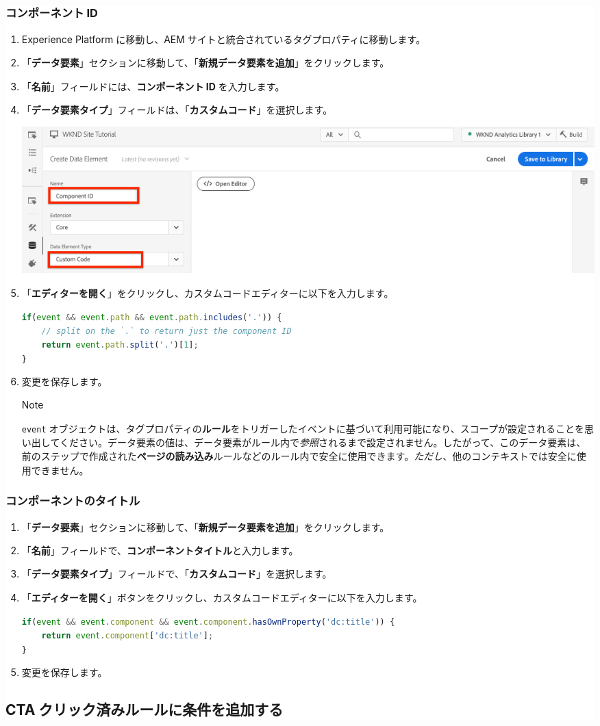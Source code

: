 ### コンポーネント ID

1. Experience Platform に移動し、AEM サイトと統合されているタグプロパティに移動します。
1. 「**データ要素**」セクションに移動して、「**新規データ要素を追加**」をクリックします。
1. 「**名前**」フィールドには、**コンポーネント ID** を入力します。
1. 「**データ要素タイプ**」フィールドは、「**カスタムコード**」を選択します。

   ![コンポーネント ID データ要素フォーム](assets/track-clicked-component/component-id-data-element.png)

1. 「**エディターを開く**」をクリックし、カスタムコードエディターに以下を入力します。

   ```js
   if(event && event.path && event.path.includes('.')) {
       // split on the `.` to return just the component ID
       return event.path.split('.')[1];
   }
   ```

1. 変更を保存します。

   >[!NOTE]
   >
   > `event` オブジェクトは、タグプロパティの&#x200B;**ルール**&#x200B;をトリガーしたイベントに基づいて利用可能になり、スコープが設定されることを思い出してください。データ要素の値は、データ要素がルール内で&#x200B;*参照*&#x200B;されるまで設定されません。したがって、このデータ要素は、前のステップで作成された&#x200B;**ページの読み込み**&#x200B;ルールなどのルール内で安全に使用できます。*ただし*、他のコンテキストでは安全に使用できません。


### コンポーネントのタイトル

1. 「**データ要素**」セクションに移動して、「**新規データ要素を追加**」をクリックします。
1. 「**名前**」フィールドで、**コンポーネントタイトル**&#x200B;と入力します。
1. 「**データ要素タイプ**」フィールドで、「**カスタムコード**」を選択します。
1. 「**エディターを開く**」ボタンをクリックし、カスタムコードエディターに以下を入力します。

   ```js
   if(event && event.component && event.component.hasOwnProperty('dc:title')) {
       return event.component['dc:title'];
   }
   ```

1. 変更を保存します。

## CTA クリック済みルールに条件を追加する
